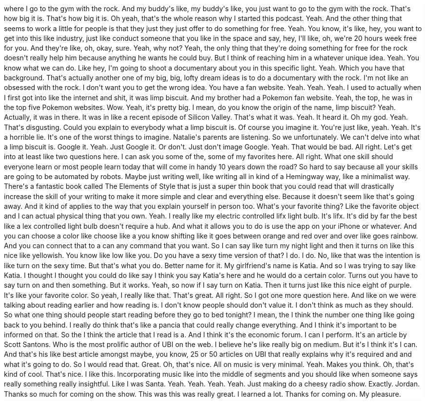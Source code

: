 where I go to the gym with the rock. And my buddy's like, my buddy's like, you just want to go to the gym with the rock. That's how big it is. That's how big it is. Oh yeah, that's the whole reason why I started this podcast. Yeah. And the other thing that seems to work a little for people is that they just they just offer to do something for free. Yeah. You know, it's like, hey, you want to get into this like industry, just like conduct someone that you like in the space and say, hey, I'll like, oh, we're 20 hours week free for you. And they're like, oh, okay, sure. Yeah, why not? Yeah, the only thing that they're doing something for free for the rock doesn't really help him because anything he wants he could buy. But I think of reaching him in a whatever unique idea. Yeah. You know what we can do. Like hey, I'm going to shoot a documentary about you in this specific light. Yeah. Which you have that background. That's actually another one of my big, big, lofty dream ideas is to do a documentary with the rock. I'm not like an obsessed with the rock. I don't want you to get the wrong idea. You have a fan website. Yeah. Yeah. Yeah. I used to actually when I first got into like the internet and shit, it was limp biscuit. And my brother had a Pokemon fan website. Yeah, the top, he was in the top five Pokemon websites. Wow. Yeah, it's pretty big. I mean, do you know the origin of the name, limp biscuit? Yeah. Actually, it was in there. It was in like a recent episode of Silicon Valley. That's what it was. Yeah. It heard it. Oh my god. Yeah. That's disgusting. Could you explain to everybody what a limp biscuit is. Of course you imagine it. You're just like, yeah. Yeah. It's a horrible lie. It's one of the worst things to imagine. Natalie's parents are listening. So we unfortunately. We can't delve into what a limp biscuit is. Google it. Yeah. Just Google it. Or don't. Just don't image Google. Yeah. That would be bad. All right. Let's get into at least like two questions here. I can ask you some of the, some of my favorites here. All right. What one skill should everyone learn or most people learn today that will come in handy 10 years down the road? So hard to say because all your skills are going to be automated by robots. Maybe just writing well, like writing all in kind of a Hemingway way, like a minimalist way. There's a fantastic book called The Elements of Style that is just a super thin book that you could read that will drastically increase the skill of your writing to make it more simple and clear and everything else. Because it doesn't seem like that's going away. And it kind of applies to the way that you explain yourself in person too. What's your favorite thing? Like the favorite object and I can actual physical thing that you own. Yeah. I really like my electric controlled lifx light bulb. It's lifx. It's did by far the best like a lex controlled light bulb doesn't require a hub. And what it allows you to do is use the app on your iPhone or whatever. And you can choose a color like choose like a you know shifting like it goes between orange and red over and over like goes rainbow. And you can connect that to a can any command that you want. So I can say like turn my night light and then it turns on like this nice like yellowish. You know like low like you. Do you have a sexy time version of that? I do. I do. No, like that was the intention is like turn on the sexy time. But that's what you do. Better name for it. My girlfriend's name is Katia. And so I was trying to say like Katia. I thought I thought you could do like say I think you say Katia's here and he would do a certain color. Turns out you have to say turn on and then something. But it works. Yeah, so now if I say turn on Katia. Then it turns just like this nice eight of purple. It's like your favorite color. So yeah, I really like that. That's great. All right. So I got one more question here. And like on we were talking about reading earlier and how reading is. I don't know people should don't value it. I don't think as much as they should. So what one thing should people start reading before they go to bed tonight? I mean, the I think the number one thing like going back to you behind. I really do think that's like a pancia that could really change everything. And I think it's important to be informed on that. So the I think the article that I read is a. And I think it's the economic forum. I can I perform. It's an article by Scott Santons. Who is the most prolific author of UBI on the web. I believe he's like really big on medium. But it's I think it's I can. And that's his like best article amongst maybe, you know, 25 or 50 articles on UBI that really explains why it's required and and what it's going to do. So I would read that. Great. Oh, that's nice. All on music is very minimal. Yeah. Makes you think. Oh, that's kind of cool. That's nice. I like this. Incorporating music like into the middle of segments and you should like when someone says really something really insightful. Like I was Santa. Yeah. Yeah. Yeah. Yeah. Just making do a cheesy radio show. Exactly. Jordan. Thanks so much for coming on the show. This was this was really great. I learned a lot. Thanks for coming on. My pleasure.
